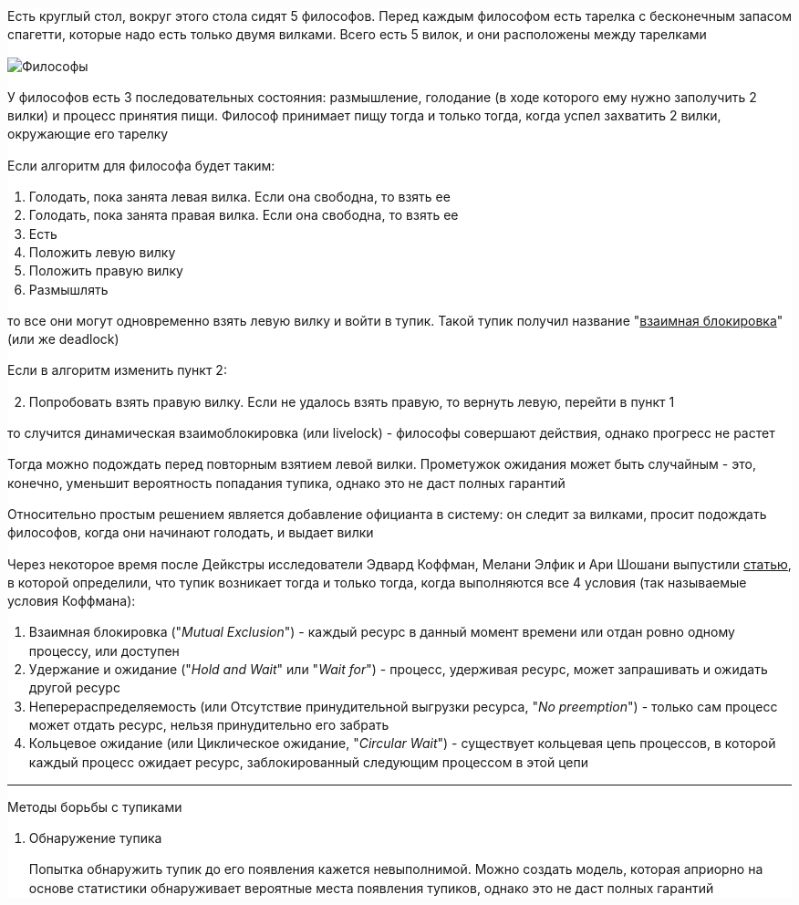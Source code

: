 Есть круглый стол, вокруг этого стола сидят 5 философов. Перед каждым философом есть тарелка с бесконечным запасом спагетти, которые надо есть только двумя вилками. Всего есть 5 вилок, и они расположены между тарелками

![Философы](https://upload.wikimedia.org/wikipedia/commons/7/7b/An_illustration_of_the_dining_philosophers_problem.png)

У философов есть 3 последовательных состояния: размышление, голодание (в ходе которого ему нужно заполучить 2 вилки) и процесс принятия пищи. Философ принимает пищу тогда и только тогда, когда успел захватить 2 вилки, окружающие его тарелку

Если алгоритм для философа будет таким:

1. Голодать, пока занята левая вилка. Если она свободна, то взять ее
2. Голодать, пока занята правая вилка. Если она свободна, то взять ее
3. Есть
4. Положить левую вилку
5. Положить правую вилку
6. Размышлять

то все они могут одновременно взять левую вилку и войти в тупик. Такой тупик получил название "[взаимная блокировка](https://ru.wikipedia.org/wiki/%D0%92%D0%B7%D0%B0%D0%B8%D0%BC%D0%BD%D0%B0%D1%8F_%D0%B1%D0%BB%D0%BE%D0%BA%D0%B8%D1%80%D0%BE%D0%B2%D0%BA%D0%B0)" (или же deadlock)

Если в алгоритм изменить пункт 2:

2. Попробовать взять правую вилку. Если не удалось взять правую, то вернуть левую, перейти в пункт 1

то случится динамическая взаимоблокировка (или livelock) - философы совершают действия, однако прогресс не растет


Тогда можно подождать перед повторным взятием левой вилки. Прометужок ожидания может быть случайным - это, конечно, уменьшит вероятность попадания тупика, однако это не даст полных гарантий

Относительно простым решением является добавление официанта в систему: он следит за вилками, просит подождать философов, когда они начинают голодать, и выдает вилки

Через некоторое время после Дейкстры исследователи Эдвард Коффман, Мелани Элфик и Ари Шошани выпустили [статью](https://dl.acm.org/doi/pdf/10.1145/356586.356588), в которой определили, что тупик возникает тогда и только тогда, когда выполняются все 4 условия (так называемые условия Коффмана):

1. Взаимная блокировка ("_Mutual Exclusion_") - каждый ресурс в данный момент времени или отдан ровно одному процессу, или доступен
2. Удержание и ожидание ("_Hold and Wait_" или "_Wait for_") - процесс, удерживая ресурс, может запрашивать и ожидать другой ресурс
3. Неперераспределяемость (или Отсутствие принудительной выгрузки ресурса, "_No preemption_") - только сам процесс может отдать ресурс, нельзя принудительно его забрать
4. Кольцевое ожидание (или Циклическое ожидание, "_Circular Wait_") - существует кольцевая цепь процессов, в которой каждый процесс ожидает ресурс, заблокированный следующим процессом в этой цепи

---

Методы борьбы с тупиками

1. Обнаружение тупика

    Попытка обнаружить тупик до его появления кажется невыполнимой. Можно создать модель, которая априорно на основе статистики обнаруживает вероятные места появления тупиков, однако это не даст полных гарантий
